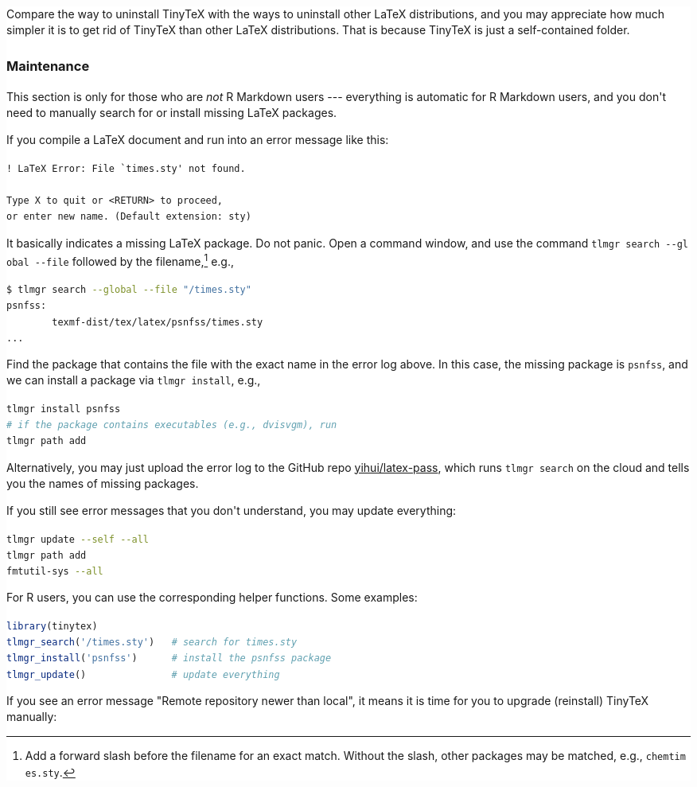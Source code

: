 Compare the way to uninstall TinyTeX with the ways to uninstall other LaTeX distributions, and you may appreciate how much simpler it is to get rid of TinyTeX than other LaTeX distributions. That is because TinyTeX is just a self-contained folder.

### Maintenance

This section is only for those who are _not_ R Markdown users --- everything is automatic for R Markdown users, and you don't need to manually search for or install missing LaTeX packages.

If you compile a LaTeX document and run into an error message like this:

```
! LaTeX Error: File `times.sty' not found.

Type X to quit or <RETURN> to proceed,
or enter new name. (Default extension: sty)
```

It basically indicates a missing LaTeX package. Do not panic. Open a command window, and use the command `tlmgr search --global --file` followed by the filename,[^4] e.g.,

```sh
$ tlmgr search --global --file "/times.sty"
psnfss:
        texmf-dist/tex/latex/psnfss/times.sty
...
```

Find the package that contains the file with the exact name in the error log above. In this case, the missing package is `psnfss`, and we can install a package via `tlmgr install`, e.g.,

```sh
tlmgr install psnfss
# if the package contains executables (e.g., dvisvgm), run
tlmgr path add 
```

Alternatively, you may just upload the error log to the GitHub repo [yihui/latex-pass](https://github.com/yihui/latex-pass), which runs `tlmgr search` on the cloud and tells you the names of missing packages.

If you still see error messages that you don't understand, you may update everything:

```sh
tlmgr update --self --all
tlmgr path add
fmtutil-sys --all
```

For R users, you can use the corresponding helper functions. Some examples:

```r
library(tinytex)
tlmgr_search('/times.sty')   # search for times.sty
tlmgr_install('psnfss')      # install the psnfss package
tlmgr_update()               # update everything
```

If you see an error message "Remote repository newer than local", it means it is time for you to upgrade (reinstall) TinyTeX manually:


[^1]: If not, you know how to add it to `PATH`, just because you are a Linux user! Note that you can change the directory where TinyTeX (or the underlying `tlmgr` utility respectively) places symlinks of executables via setting `tlmgr`'s `sys_bin` option. See [issue #365](https://github.com/rstudio/tinytex/issues/365) for details.
[^2]: Your anti-virus software might warn against certain `*.dll` files, and you may want to trust these files. However, I'm not a Windows expert, so I'll leave the decision to yourself.
[^3]: Click the Start menu, Run, type `cmd` to open a command window, and type `echo %APPDATA%` to know the actual path if you are curious. If `%APPDATA%` contains spaces or non-ASCII characters, [`%ProgramData%` will be used](/en/2023/11/tinytex-path/), which typically points to `C:\ProgramData`.
[^4]: Add a forward slash before the filename for an exact match. Without the slash, other packages may be matched, e.g., `chemtimes.sty`.
